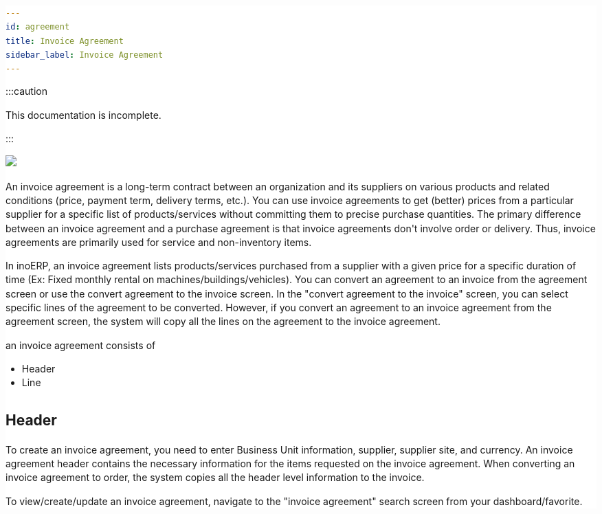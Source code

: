 ```yaml
---
id: agreement
title: Invoice Agreement
sidebar_label: Invoice Agreement
---
```


:::caution

This documentation is incomplete.

:::

<img src="/images/modules/ap/agreement/agreement_99a.PNG" width="600"/>


An invoice agreement is a long-term contract between an organization and its suppliers on various products and related conditions (price, payment term, delivery terms, etc.). You can use invoice agreements to get (better) prices from a particular supplier for a specific list of products/services without committing them to precise purchase quantities. 
The primary difference between an invoice agreement and a purchase agreement is that invoice agreements don't involve order or delivery. Thus, invoice agreements are primarily used for service and non-inventory items.

In inoERP, an invoice agreement lists products/services purchased from a supplier with a given price for a specific duration of time (Ex: Fixed monthly rental on machines/buildings/vehicles). You can convert an agreement to an invoice from the agreement screen or use the convert agreement to the invoice screen. In the "convert agreement to the invoice" screen, you can select specific lines of the agreement to be converted. However, if you convert an agreement to an invoice agreement from the agreement screen, the system will copy all the lines on the agreement to the invoice agreement.


an invoice agreement consists of

- Header
- Line


## Header

To create an invoice agreement, you need to enter Business Unit information, supplier, supplier site, and currency. An invoice agreement header contains the necessary information for the items requested on the invoice agreement. When converting an invoice agreement to order, the system copies all the header level information to the invoice.

To view/create/update an invoice agreement, navigate to the "invoice agreement" search screen from your dashboard/favorite.
